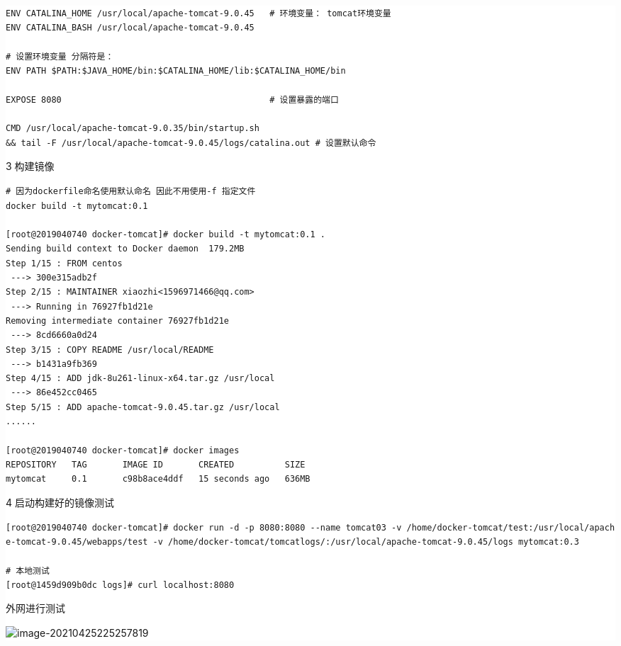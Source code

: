 ```shell
ENV CATALINA_HOME /usr/local/apache-tomcat-9.0.45 	# 环境变量： tomcat环境变量
ENV CATALINA_BASH /usr/local/apache-tomcat-9.0.45

# 设置环境变量 分隔符是：
ENV PATH $PATH:$JAVA_HOME/bin:$CATALINA_HOME/lib:$CATALINA_HOME/bin 	

EXPOSE 8080 										# 设置暴露的端口

CMD /usr/local/apache-tomcat-9.0.35/bin/startup.sh 
&& tail -F /usr/local/apache-tomcat-9.0.45/logs/catalina.out # 设置默认命令
```

3	构建镜像

```shell
# 因为dockerfile命名使用默认命名 因此不用使用-f 指定文件
docker build -t mytomcat:0.1

[root@2019040740 docker-tomcat]# docker build -t mytomcat:0.1 .
Sending build context to Docker daemon  179.2MB
Step 1/15 : FROM centos
 ---> 300e315adb2f
Step 2/15 : MAINTAINER xiaozhi<1596971466@qq.com>
 ---> Running in 76927fb1d21e
Removing intermediate container 76927fb1d21e
 ---> 8cd6660a0d24
Step 3/15 : COPY README /usr/local/README
 ---> b1431a9fb369
Step 4/15 : ADD jdk-8u261-linux-x64.tar.gz /usr/local
 ---> 86e452cc0465
Step 5/15 : ADD apache-tomcat-9.0.45.tar.gz /usr/local
......

[root@2019040740 docker-tomcat]# docker images
REPOSITORY   TAG       IMAGE ID       CREATED          SIZE
mytomcat     0.1       c98b8ace4ddf   15 seconds ago   636MB
```

4	启动构建好的镜像测试

```shell
[root@2019040740 docker-tomcat]# docker run -d -p 8080:8080 --name tomcat03 -v /home/docker-tomcat/test:/usr/local/apache-tomcat-9.0.45/webapps/test -v /home/docker-tomcat/tomcatlogs/:/usr/local/apache-tomcat-9.0.45/logs mytomcat:0.3

# 本地测试
[root@1459d909b0dc logs]# curl localhost:8080
```

外网进行测试

![image-20210425225257819](https://xiaozhi-blog.oss-cn-guangzhou.aliyuncs.com/img/image-20210425225257819.png)

